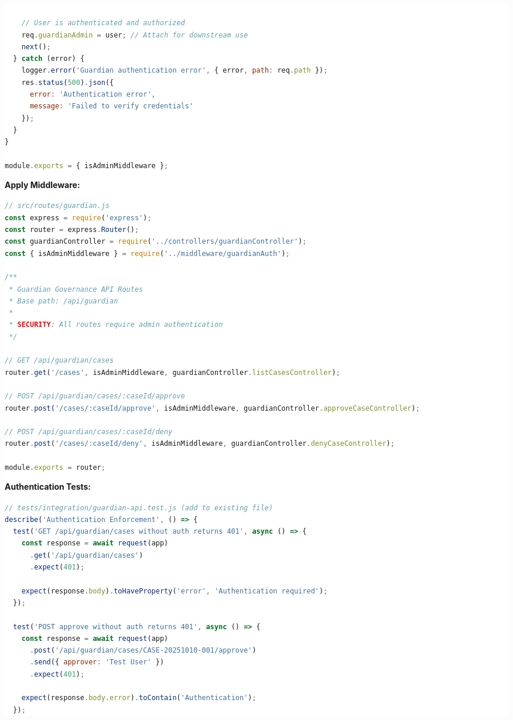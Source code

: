 ```javascript

    // User is authenticated and authorized
    req.guardianAdmin = user; // Attach for downstream use
    next();
  } catch (error) {
    logger.error('Guardian authentication error', { error, path: req.path });
    res.status(500).json({
      error: 'Authentication error',
      message: 'Failed to verify credentials'
    });
  }
}

module.exports = { isAdminMiddleware };
```

**Apply Middleware:**
```javascript
// src/routes/guardian.js
const express = require('express');
const router = express.Router();
const guardianController = require('../controllers/guardianController');
const { isAdminMiddleware } = require('../middleware/guardianAuth');

/**
 * Guardian Governance API Routes
 * Base path: /api/guardian
 *
 * SECURITY: All routes require admin authentication
 */

// GET /api/guardian/cases
router.get('/cases', isAdminMiddleware, guardianController.listCasesController);

// POST /api/guardian/cases/:caseId/approve
router.post('/cases/:caseId/approve', isAdminMiddleware, guardianController.approveCaseController);

// POST /api/guardian/cases/:caseId/deny
router.post('/cases/:caseId/deny', isAdminMiddleware, guardianController.denyCaseController);

module.exports = router;
```

**Authentication Tests:**
```javascript
// tests/integration/guardian-api.test.js (add to existing file)
describe('Authentication Enforcement', () => {
  test('GET /api/guardian/cases without auth returns 401', async () => {
    const response = await request(app)
      .get('/api/guardian/cases')
      .expect(401);

    expect(response.body).toHaveProperty('error', 'Authentication required');
  });

  test('POST approve without auth returns 401', async () => {
    const response = await request(app)
      .post('/api/guardian/cases/CASE-20251010-001/approve')
      .send({ approver: 'Test User' })
      .expect(401);

    expect(response.body.error).toContain('Authentication');
  });

```